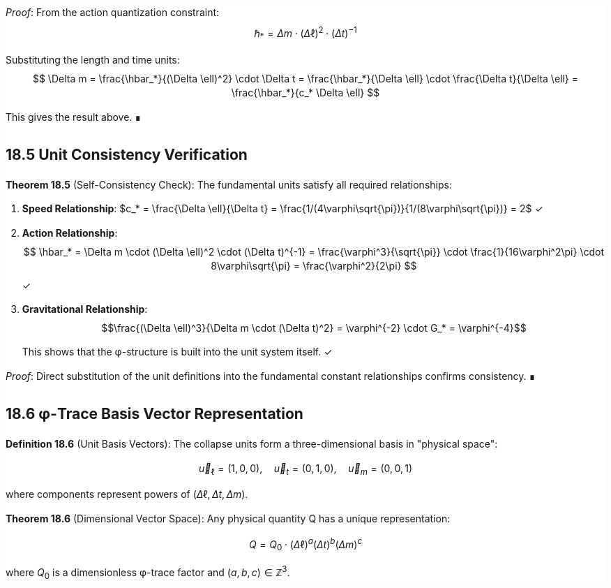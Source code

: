 *Proof*:
From the action quantization constraint:
$$
\hbar_* = \Delta m \cdot (\Delta \ell)^2 \cdot (\Delta t)^{-1}
$$

Substituting the length and time units:
$$
\Delta m = \frac{\hbar_*}{(\Delta \ell)^2} \cdot \Delta t = \frac{\hbar_*}{\Delta \ell} \cdot \frac{\Delta t}{\Delta \ell} = \frac{\hbar_*}{c_* \Delta \ell}
$$

This gives the result above. ∎

## 18.5 Unit Consistency Verification

**Theorem 18.5** (Self-Consistency Check): The fundamental units satisfy all required relationships:

1. **Speed Relationship**: $c_* = \frac{\Delta \ell}{\Delta t} = \frac{1/(4\varphi\sqrt{\pi})}{1/(8\varphi\sqrt{\pi})} = 2$ ✓

2. **Action Relationship**: 
$$
\hbar_* = \Delta m \cdot (\Delta \ell)^2 \cdot (\Delta t)^{-1} = \frac{\varphi^3}{\sqrt{\pi}} \cdot \frac{1}{16\varphi^2\pi} \cdot 8\varphi\sqrt{\pi} = \frac{\varphi^2}{2\pi}
$$ 
✓

3. **Gravitational Relationship**: 
   $$\frac{(\Delta \ell)^3}{\Delta m \cdot (\Delta t)^2} = \varphi^{-2} \cdot G_* = \varphi^{-4}$$ 
   
   This shows that the φ-structure is built into the unit system itself. ✓

*Proof*:
Direct substitution of the unit definitions into the fundamental constant relationships confirms consistency. ∎

## 18.6 φ-Trace Basis Vector Representation

**Definition 18.6** (Unit Basis Vectors): The collapse units form a three-dimensional basis in "physical space":

$$
\vec{u}_\ell = (1, 0, 0), \quad \vec{u}_t = (0, 1, 0), \quad \vec{u}_m = (0, 0, 1)
$$

where components represent powers of $(\Delta\ell, \Delta t, \Delta m)$.

**Theorem 18.6** (Dimensional Vector Space): Any physical quantity Q has a unique representation:

$$
Q = Q_0 \cdot (\Delta\ell)^a (\Delta t)^b (\Delta m)^c
$$

where $Q_0$ is a dimensionless φ-trace factor and $(a, b, c) \in \mathbb{Z}^3$.
